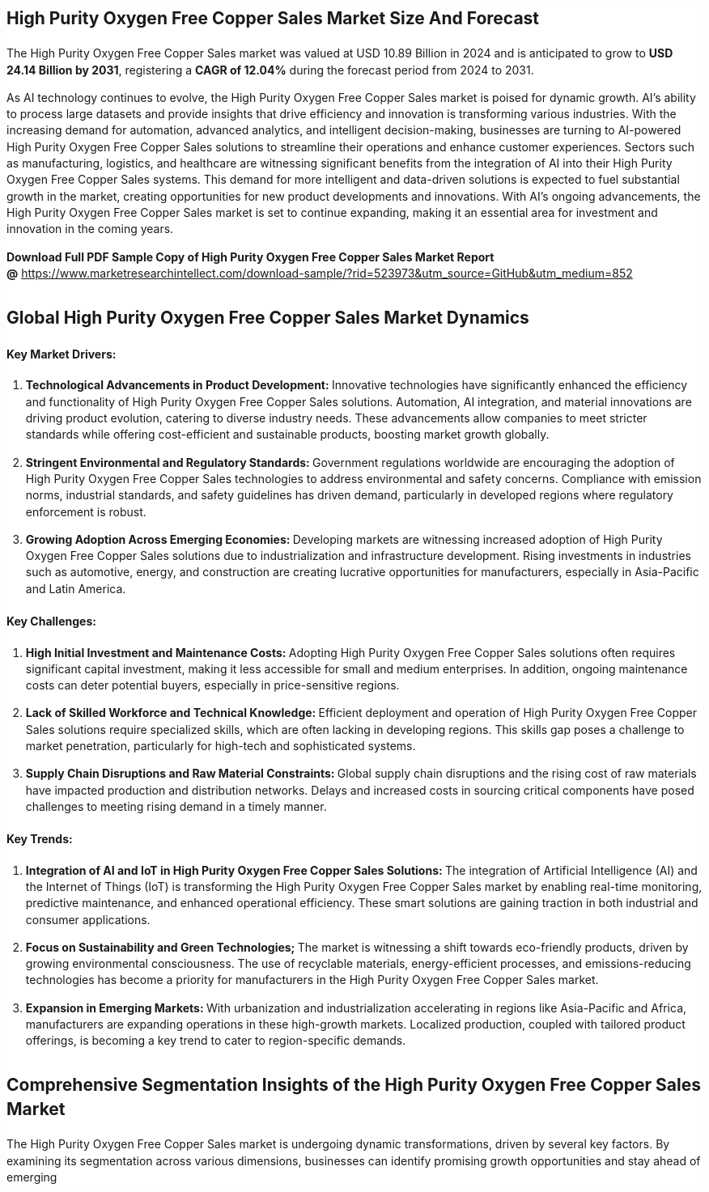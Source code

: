 <h2>High Purity Oxygen Free Copper Sales Market Size And Forecast</h2><p>The High Purity Oxygen Free Copper Sales market was valued at USD 10.89 Billion in 2024 and is anticipated to grow to <strong>USD 24.14 Billion by 2031</strong>, registering a <strong>CAGR of 12.04%</strong> during the forecast period from 2024 to 2031.</p><p>As AI technology continues to evolve, the High Purity Oxygen Free Copper Sales market is poised for dynamic growth. AI’s ability to process large datasets and provide insights that drive efficiency and innovation is transforming various industries. With the increasing demand for automation, advanced analytics, and intelligent decision-making, businesses are turning to AI-powered High Purity Oxygen Free Copper Sales solutions to streamline their operations and enhance customer experiences. Sectors such as manufacturing, logistics, and healthcare are witnessing significant benefits from the integration of AI into their High Purity Oxygen Free Copper Sales systems. This demand for more intelligent and data-driven solutions is expected to fuel substantial growth in the market, creating opportunities for new product developments and innovations. With AI’s ongoing advancements, the High Purity Oxygen Free Copper Sales market is set to continue expanding, making it an essential area for investment and innovation in the coming years.</p><p><strong>Download Full PDF Sample Copy of High Purity Oxygen Free Copper Sales Market Report @</strong>&nbsp;<a href="https://www.marketresearchintellect.com/download-sample/?rid=523973&amp;utm_source=GitHub&amp;utm_medium=852">https://www.marketresearchintellect.com/download-sample/?rid=523973&amp;utm_source=GitHub&amp;utm_medium=852</a></p><h2>Global High Purity Oxygen Free Copper Sales Market Dynamics</h2><h4><strong>Key Market Drivers:</strong></h4><ol><li><p><strong>Technological Advancements in Product Development:&nbsp;</strong>Innovative technologies have significantly enhanced the efficiency and functionality of High Purity Oxygen Free Copper Sales solutions. Automation, AI integration, and material innovations are driving product evolution, catering to diverse industry needs. These advancements allow companies to meet stricter standards while offering cost-efficient and sustainable products, boosting market growth globally.</p></li><li><p><strong>Stringent Environmental and Regulatory Standards:&nbsp;</strong>Government regulations worldwide are encouraging the adoption of High Purity Oxygen Free Copper Sales technologies to address environmental and safety concerns. Compliance with emission norms, industrial standards, and safety guidelines has driven demand, particularly in developed regions where regulatory enforcement is robust.</p></li><li><p><strong>Growing Adoption Across Emerging Economies:&nbsp;</strong>Developing markets are witnessing increased adoption of High Purity Oxygen Free Copper Sales solutions due to industrialization and infrastructure development. Rising investments in industries such as automotive, energy, and construction are creating lucrative opportunities for manufacturers, especially in Asia-Pacific and Latin America.</p></li></ol><h4><strong>Key Challenges:</strong></h4><ol><li><p><strong>High Initial Investment and Maintenance Costs:&nbsp;</strong>Adopting High Purity Oxygen Free Copper Sales solutions often requires significant capital investment, making it less accessible for small and medium enterprises. In addition, ongoing maintenance costs can deter potential buyers, especially in price-sensitive regions.</p></li><li><p><strong>Lack of Skilled Workforce and Technical Knowledge:&nbsp;</strong>Efficient deployment and operation of High Purity Oxygen Free Copper Sales solutions require specialized skills, which are often lacking in developing regions. This skills gap poses a challenge to market penetration, particularly for high-tech and sophisticated systems.</p></li><li><p><strong>Supply Chain Disruptions and Raw Material Constraints:&nbsp;</strong>Global supply chain disruptions and the rising cost of raw materials have impacted production and distribution networks. Delays and increased costs in sourcing critical components have posed challenges to meeting rising demand in a timely manner.</p></li></ol><h4><strong>Key Trends:</strong></h4><ol><li><p><strong>Integration of AI and IoT in High Purity Oxygen Free Copper Sales Solutions:&nbsp;</strong>The integration of Artificial Intelligence (AI) and the Internet of Things (IoT) is transforming the High Purity Oxygen Free Copper Sales market by enabling real-time monitoring, predictive maintenance, and enhanced operational efficiency. These smart solutions are gaining traction in both industrial and consumer applications.</p></li><li><p><strong>Focus on Sustainability and Green Technologies;&nbsp;</strong>The market is witnessing a shift towards eco-friendly products, driven by growing environmental consciousness. The use of recyclable materials, energy-efficient processes, and emissions-reducing technologies has become a priority for manufacturers in the High Purity Oxygen Free Copper Sales market.</p></li><li><p><strong>Expansion in Emerging Markets:&nbsp;</strong>With urbanization and industrialization accelerating in regions like Asia-Pacific and Africa, manufacturers are expanding operations in these high-growth markets. Localized production, coupled with tailored product offerings, is becoming a key trend to cater to region-specific demands.</p></li></ol><div class="article-main__content" data-test-id="publishing-text-block"><h2>Comprehensive Segmentation Insights of the High Purity Oxygen Free Copper Sales Market</h2><p>The High Purity Oxygen Free Copper Sales market is undergoing dynamic transformations, driven by several key factors. By examining its segmentation across various dimensions, businesses can identify promising growth opportunities and stay ahead of emerging
